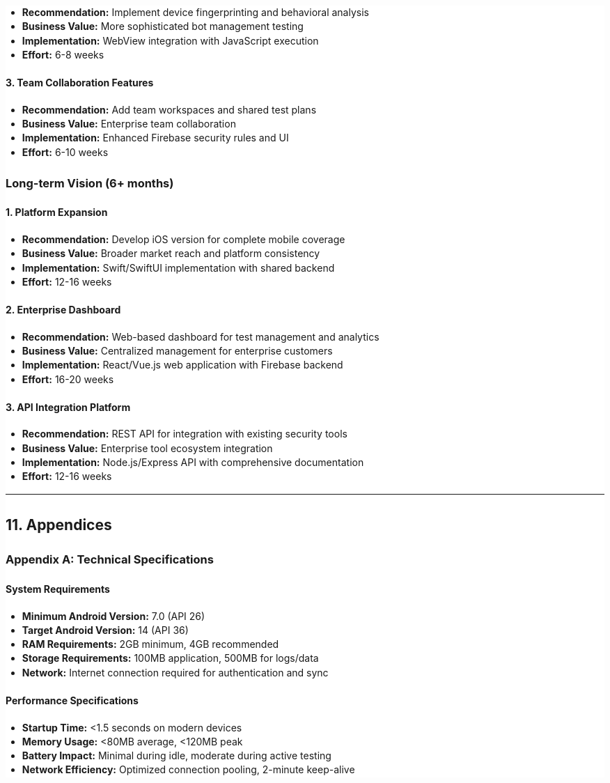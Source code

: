 - **Recommendation:** Implement device fingerprinting and behavioral analysis
- **Business Value:** More sophisticated bot management testing
- **Implementation:** WebView integration with JavaScript execution
- **Effort:** 6-8 weeks

#### **3. Team Collaboration Features**

- **Recommendation:** Add team workspaces and shared test plans
- **Business Value:** Enterprise team collaboration
- **Implementation:** Enhanced Firebase security rules and UI
- **Effort:** 6-10 weeks

### **Long-term Vision (6+ months)**

#### **1. Platform Expansion**

- **Recommendation:** Develop iOS version for complete mobile coverage
- **Business Value:** Broader market reach and platform consistency
- **Implementation:** Swift/SwiftUI implementation with shared backend
- **Effort:** 12-16 weeks

#### **2. Enterprise Dashboard**

- **Recommendation:** Web-based dashboard for test management and analytics
- **Business Value:** Centralized management for enterprise customers
- **Implementation:** React/Vue.js web application with Firebase backend
- **Effort:** 16-20 weeks

#### **3. API Integration Platform**

- **Recommendation:** REST API for integration with existing security tools
- **Business Value:** Enterprise tool ecosystem integration
- **Implementation:** Node.js/Express API with comprehensive documentation
- **Effort:** 12-16 weeks

---

## 11. Appendices

### **Appendix A: Technical Specifications**

#### **System Requirements**

- **Minimum Android Version:** 7.0 (API 26)
- **Target Android Version:** 14 (API 36)
- **RAM Requirements:** 2GB minimum, 4GB recommended
- **Storage Requirements:** 100MB application, 500MB for logs/data
- **Network:** Internet connection required for authentication and sync

#### **Performance Specifications**

- **Startup Time:** <1.5 seconds on modern devices
- **Memory Usage:** <80MB average, <120MB peak
- **Battery Impact:** Minimal during idle, moderate during active testing
- **Network Efficiency:** Optimized connection pooling, 2-minute keep-alive
